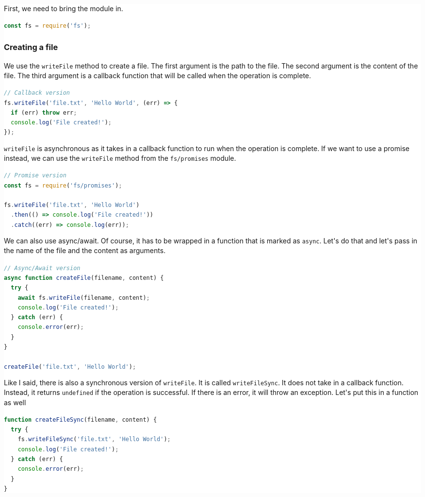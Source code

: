 First, we need to bring the module in.

```js
const fs = require('fs');
```

### Creating a file

We use the `writeFile` method to create a file. The first argument is the path to the file. The second argument is the content of the file. The third argument is a callback function that will be called when the operation is complete.

```js
// Callback version
fs.writeFile('file.txt', 'Hello World', (err) => {
  if (err) throw err;
  console.log('File created!');
});
```

`writeFile` is asynchronous as it takes in a callback function to run when the operation is complete. If we want to use a promise instead, we can use the `writeFile` method from the `fs/promises` module.

```js
// Promise version
const fs = require('fs/promises');

fs.writeFile('file.txt', 'Hello World')
  .then(() => console.log('File created!'))
  .catch((err) => console.log(err));
```

We can also use async/await. Of course, it has to be wrapped in a function that is marked as `async`. Let's do that and let's pass in the name of the file and the content as arguments.

```js
// Async/Await version
async function createFile(filename, content) {
  try {
    await fs.writeFile(filename, content);
    console.log('File created!');
  } catch (err) {
    console.error(err);
  }
}

createFile('file.txt', 'Hello World');
```

Like I said, there is also a synchronous version of `writeFile`. It is called `writeFileSync`. It does not take in a callback function. Instead, it returns `undefined` if the operation is successful. If there is an error, it will throw an exception. Let's put this in a function as well

```js
function createFileSync(filename, content) {
  try {
    fs.writeFileSync('file.txt', 'Hello World');
    console.log('File created!');
  } catch (err) {
    console.error(err);
  }
}
```
